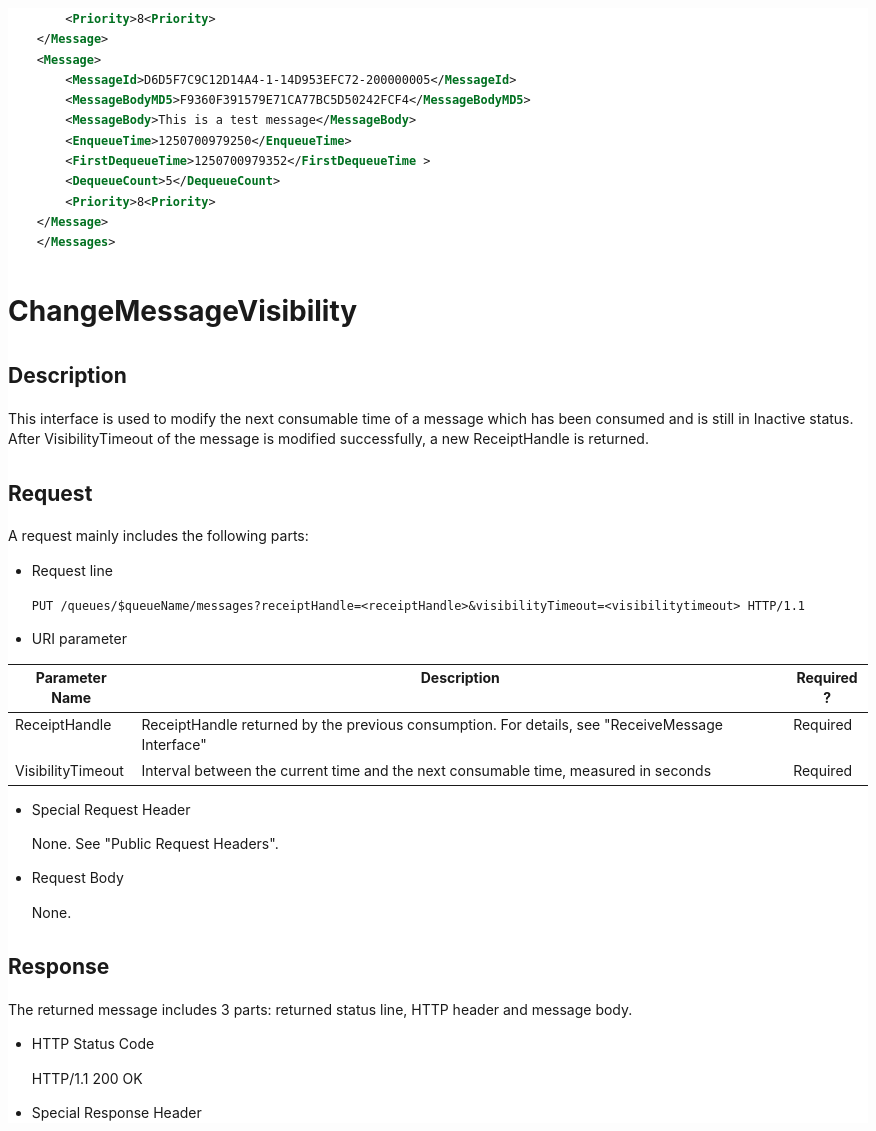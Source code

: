 ```xml
		<Priority>8<Priority>
	</Message>
	<Message>
		<MessageId>D6D5F7C9C12D14A4-1-14D953EFC72-200000005</MessageId>
		<MessageBodyMD5>F9360F391579E71CA77BC5D50242FCF4</MessageBodyMD5>
		<MessageBody>This is a test message</MessageBody>
		<EnqueueTime>1250700979250</EnqueueTime>
		<FirstDequeueTime>1250700979352</FirstDequeueTime >
		<DequeueCount>5</DequeueCount>
		<Priority>8<Priority>
	</Message>
    </Messages>
```
# ChangeMessageVisibility
##	Description
This interface is used to modify the next consumable time of a message which has been consumed and is still in Inactive status. After VisibilityTimeout of the message is modified successfully, a new ReceiptHandle is returned.
## Request
A request mainly includes the following parts:

- Request line

	`PUT /queues/$queueName/messages?receiptHandle=<receiptHandle>&visibilityTimeout=<visibilitytimeout> HTTP/1.1`

- URI parameter

|Parameter Name|	Description|	Required?|
|---|---|---|
|ReceiptHandle|	ReceiptHandle returned by the previous consumption. For details, see "ReceiveMessage Interface"|Required|
|VisibilityTimeout|Interval between the current time and the next consumable time, measured in seconds|Required|


- Special Request Header

	None. See "Public Request Headers".

- Request Body

	None.
    
##	Response
The returned message includes 3 parts: returned status line, HTTP header and message body.

- HTTP Status Code

	HTTP/1.1 200 OK

- Special Response Header
